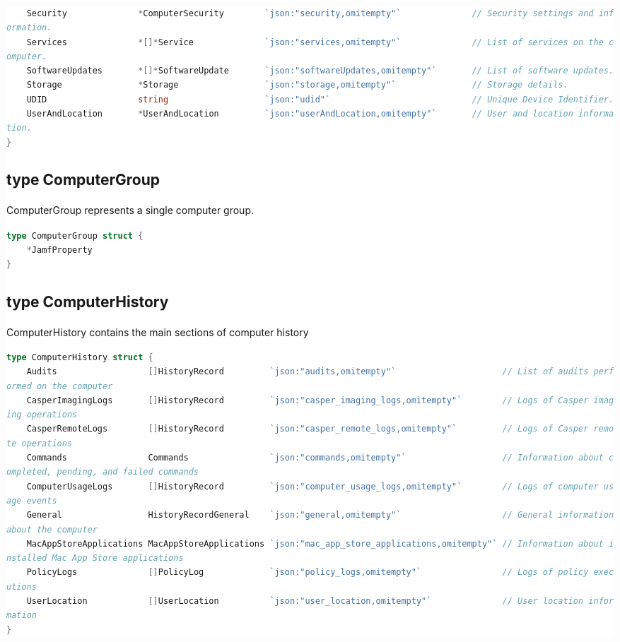 ```go
    Security              *ComputerSecurity        `json:"security,omitempty"`              // Security settings and information.
    Services              *[]*Service              `json:"services,omitempty"`              // List of services on the computer.
    SoftwareUpdates       *[]*SoftwareUpdate       `json:"softwareUpdates,omitempty"`       // List of software updates.
    Storage               *Storage                 `json:"storage,omitempty"`               // Storage details.
    UDID                  string                   `json:"udid"`                            // Unique Device Identifier.
    UserAndLocation       *UserAndLocation         `json:"userAndLocation,omitempty"`       // User and location information.
}
```

<a name="ComputerGroup"></a>
## type ComputerGroup

ComputerGroup represents a single computer group.

```go
type ComputerGroup struct {
    *JamfProperty
}
```

<a name="ComputerHistory"></a>
## type ComputerHistory

ComputerHistory contains the main sections of computer history

```go
type ComputerHistory struct {
    Audits                  []HistoryRecord         `json:"audits,omitempty"`                     // List of audits performed on the computer
    CasperImagingLogs       []HistoryRecord         `json:"casper_imaging_logs,omitempty"`        // Logs of Casper imaging operations
    CasperRemoteLogs        []HistoryRecord         `json:"casper_remote_logs,omitempty"`         // Logs of Casper remote operations
    Commands                Commands                `json:"commands,omitempty"`                   // Information about completed, pending, and failed commands
    ComputerUsageLogs       []HistoryRecord         `json:"computer_usage_logs,omitempty"`        // Logs of computer usage events
    General                 HistoryRecordGeneral    `json:"general,omitempty"`                    // General information about the computer
    MacAppStoreApplications MacAppStoreApplications `json:"mac_app_store_applications,omitempty"` // Information about installed Mac App Store applications
    PolicyLogs              []PolicyLog             `json:"policy_logs,omitempty"`                // Logs of policy executions
    UserLocation            []UserLocation          `json:"user_location,omitempty"`              // User location information
}
```
